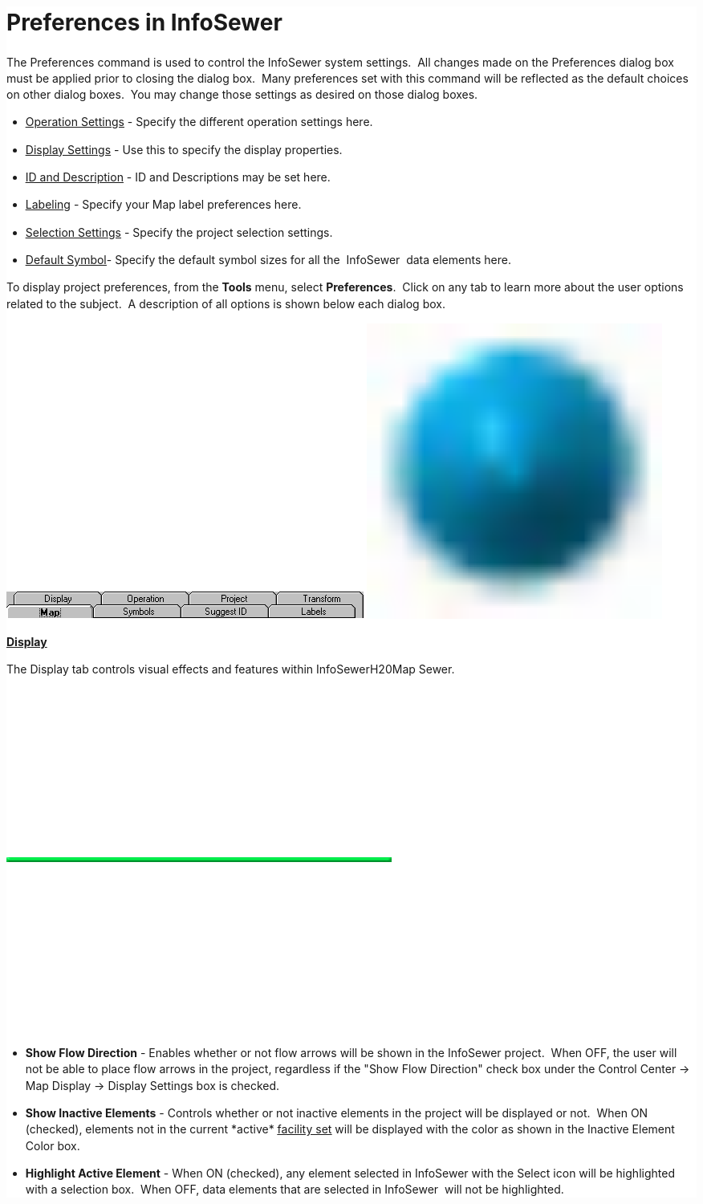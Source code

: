 # Preferences in InfoSewer

The Preferences command is used to control the InfoSewer system settings.  All changes made on the Preferences dialog box must be applied prior to closing the dialog box.  Many preferences set with this command will be reflected as the default choices on other dialog boxes.  You may change those settings as desired on those dialog boxes.

- [<u>Operation Settings</u>](javascript:BSSCPopup('Copy%20of%20Preferences-Labelling.htm');) - Specify the different operation settings here.

- [<u>Display Settings</u>](javascript:BSSCPopup('Copy%20of%20Preferences-Default%20Symbol.htm');) - Use this to specify the display properties.

- [<u>ID and Description</u>](javascript:BSSCPopup('Copy%20of%20Preferences-Display%20Settings.htm');) - ID and Descriptions may be set here.

- [<u>Labeling</u>](javascript:BSSCPopup('Copy%20of%20Preferences-%20Labeling.htm');) - Specify your Map label preferences here.

- [<u>Selection Settings</u>](javascript:BSSCPopup('Copy%20of%20Preferences-Operation%20Settings.htm');) - Specify the project selection settings.

- [<u>Default Symbol</u>](javascript:BSSCPopup('Copy%20of%20Preferences-Default.htm');)- Specify the default symbol sizes for all the  InfoSewer  data elements here.

To display project preferences, from the **Tools** menu, select **Preferences**.  Click on any tab to learn more about the user options related to the subject.  A description of all options is shown below each dialog box.

<img src="./media/image1.png" style="width:4.63819in;height:0.35556in" />

<img src="./media/image2.jpeg" style="width:3.83403in" />

**<u>Display</u>**

The Display tab controls visual effects and features within InfoSewerH20Map Sewer.

<img src="./media/image3.jpeg" style="width:5in;height:4.41736in" />

- **Show Flow Direction** - Enables whether or not flow arrows will be shown in the InfoSewer project.  When OFF, the user will not be able to place flow arrows in the project, regardless if the "Show Flow Direction" check box under the Control Center -\> Map Display -\> Display Settings box is checked.

- **Show Inactive Elements** - Controls whether or not inactive elements in the project will be displayed or not.  When ON (checked), elements not in the current \*active\* [<u>facility set</u>](javascript:BSSCPopup('../Scenario_Creation/Facility_Sets.htm');) will be displayed with the color as shown in the Inactive Element Color box.

- **Highlight Active Element** - When ON (checked), any element selected in InfoSewer with the Select icon will be highlighted with a selection box.  When OFF, data elements that are selected in InfoSewer  will not be highlighted.
